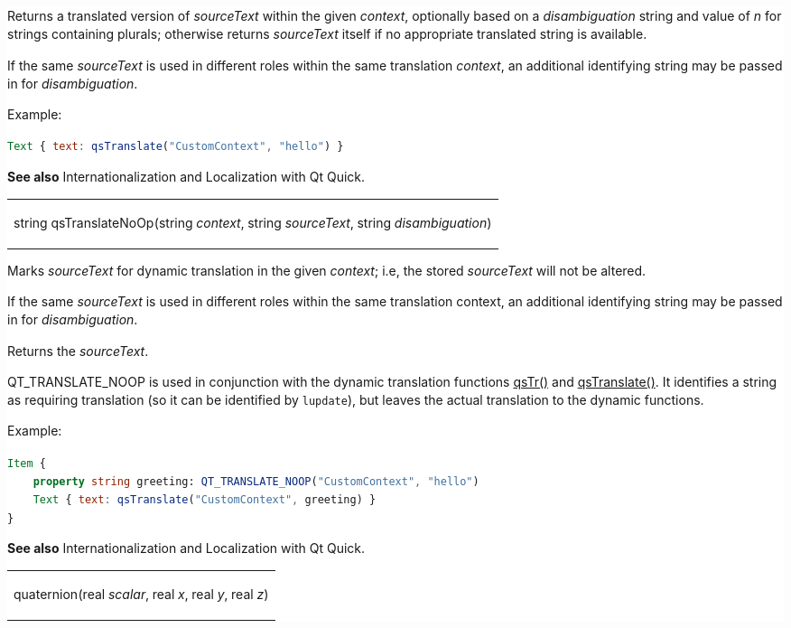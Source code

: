 Returns a translated version of *sourceText* within the given *context*, optionally based on a *disambiguation* string and value of *n* for strings containing plurals; otherwise returns *sourceText* itself if no appropriate translated string is available.

If the same *sourceText* is used in different roles within the same translation *context*, an additional identifying string may be passed in for *disambiguation*.

Example:

``` qml
Text { text: qsTranslate("CustomContext", "hello") }
```

**See also** Internationalization and Localization with Qt Quick.

<table>
<colgroup>
<col width="100%" />
</colgroup>
<tbody>
<tr class="odd">
<td><p><span id="qsTranslateNoOp-method"></span><span class="type">string</span> <span class="name">qsTranslateNoOp</span>(<span class="type">string</span> <em>context</em>, <span class="type">string</span> <em>sourceText</em>, <span class="type">string</span> <em>disambiguation</em>)</p></td>
</tr>
</tbody>
</table>

Marks *sourceText* for dynamic translation in the given *context*; i.e, the stored *sourceText* will not be altered.

If the same *sourceText* is used in different roles within the same translation context, an additional identifying string may be passed in for *disambiguation*.

Returns the *sourceText*.

QT\_TRANSLATE\_NOOP is used in conjunction with the dynamic translation functions [qsTr()](index.html#qsTr-method) and [qsTranslate()](index.html#qsTranslate-method). It identifies a string as requiring translation (so it can be identified by `lupdate`), but leaves the actual translation to the dynamic functions.

Example:

``` qml
Item {
    property string greeting: QT_TRANSLATE_NOOP("CustomContext", "hello")
    Text { text: qsTranslate("CustomContext", greeting) }
}
```

**See also** Internationalization and Localization with Qt Quick.

<table>
<colgroup>
<col width="100%" />
</colgroup>
<tbody>
<tr class="odd">
<td><p><span id="quaternion-method"></span><span class="name">quaternion</span>(<span class="type">real</span> <em>scalar</em>, <span class="type">real</span> <em>x</em>, <span class="type">real</span> <em>y</em>, <span class="type">real</span> <em>z</em>)</p></td>
</tr>
</tbody>
</table>
